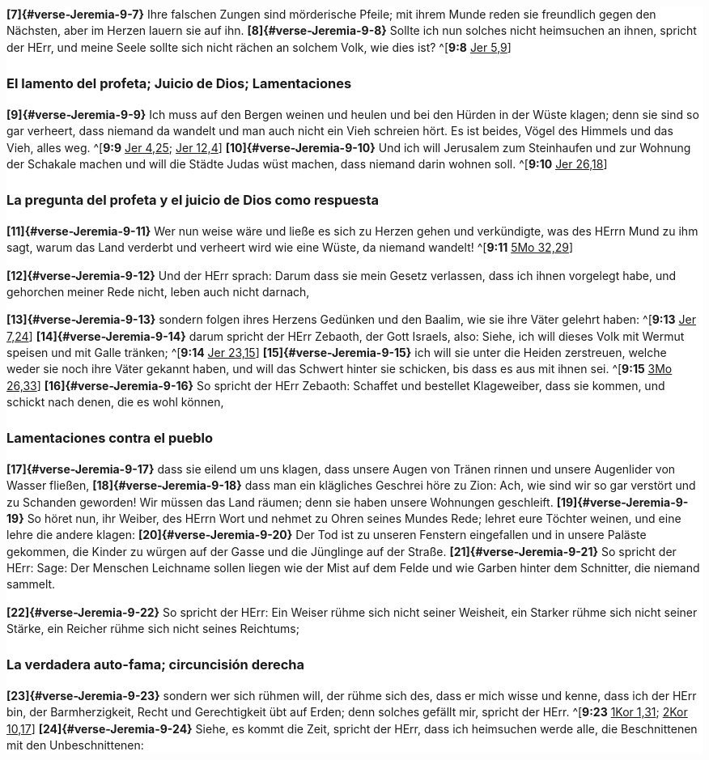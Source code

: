 **[7]{#verse-Jeremia-9-7}** Ihre falschen Zungen sind mörderische Pfeile; mit ihrem Munde reden sie freundlich gegen den Nächsten, aber im Herzen lauern sie auf ihn. **[8]{#verse-Jeremia-9-8}** Sollte ich nun solches nicht heimsuchen an ihnen, spricht der HErr, und meine Seele sollte sich nicht rächen an solchem Volk, wie dies ist? ^[**9:8** [Jer 5,9](ch024.xhtml#verse-Jeremia-5-9)] 


### El lamento del profeta; Juicio de Dios; Lamentaciones
**[9]{#verse-Jeremia-9-9}** Ich muss auf den Bergen weinen und heulen und bei den Hürden in der Wüste klagen; denn sie sind so gar verheert, dass niemand da wandelt und man auch nicht ein Vieh schreien hört. Es ist beides, Vögel des Himmels und das Vieh, alles weg. ^[**9:9** [Jer 4,25](ch024.xhtml#verse-Jeremia-4-25); [Jer 12,4](ch024.xhtml#verse-Jeremia-12-4)] **[10]{#verse-Jeremia-9-10}** Und ich will Jerusalem zum Steinhaufen und zur Wohnung der Schakale machen und will die Städte Judas wüst machen, dass niemand darin wohnen soll. ^[**9:10** [Jer 26,18](ch024.xhtml#verse-Jeremia-26-18)] 
 

### La pregunta del profeta y el juicio de Dios como respuesta
**[11]{#verse-Jeremia-9-11}** Wer nun weise wäre und ließe es sich zu Herzen gehen und verkündigte, was des HErrn Mund zu ihm sagt, warum das Land verderbt und verheert wird wie eine Wüste, da niemand wandelt! ^[**9:11** [5Mo 32,29](ch005.xhtml#verse-5-Mose-32-29)] 


**[12]{#verse-Jeremia-9-12}** Und der HErr sprach: Darum dass sie mein Gesetz verlassen, dass ich ihnen vorgelegt habe, und gehorchen meiner Rede nicht, leben auch nicht darnach, 

**[13]{#verse-Jeremia-9-13}** sondern folgen ihres Herzens Gedünken und den Baalim, wie sie ihre Väter gelehrt haben: ^[**9:13** [Jer 7,24](ch024.xhtml#verse-Jeremia-7-24)] **[14]{#verse-Jeremia-9-14}** darum spricht der HErr Zebaoth, der Gott Israels, also: Siehe, ich will dieses Volk mit Wermut speisen und mit Galle tränken; ^[**9:14** [Jer 23,15](ch024.xhtml#verse-Jeremia-23-15)] **[15]{#verse-Jeremia-9-15}** ich will sie unter die Heiden zerstreuen, welche weder sie noch ihre Väter gekannt haben, und will das Schwert hinter sie schicken, bis dass es aus mit ihnen sei. ^[**9:15** [3Mo 26,33](ch003.xhtml#verse-3-Mose-26-33)] **[16]{#verse-Jeremia-9-16}** So spricht der HErr Zebaoth: Schaffet und bestellet Klageweiber, dass sie kommen, und schickt nach denen, die es wohl können,
  

### Lamentaciones contra el pueblo
**[17]{#verse-Jeremia-9-17}** dass sie eilend um uns klagen, dass unsere Augen von Tränen rinnen und unsere Augenlider von Wasser fließen, **[18]{#verse-Jeremia-9-18}** dass man ein klägliches Geschrei höre zu Zion: Ach, wie sind wir so gar verstört und zu Schanden geworden! Wir müssen das Land räumen; denn sie haben unsere Wohnungen geschleift. **[19]{#verse-Jeremia-9-19}** So höret nun, ihr Weiber, des HErrn Wort und nehmet zu Ohren seines Mundes Rede; lehret eure Töchter weinen, und eine lehre die andere klagen: **[20]{#verse-Jeremia-9-20}** Der Tod ist zu unseren Fenstern eingefallen und in unsere Paläste gekommen, die Kinder zu würgen auf der Gasse und die Jünglinge auf der Straße. **[21]{#verse-Jeremia-9-21}** So spricht der HErr: Sage: Der Menschen Leichname sollen liegen wie der Mist auf dem Felde und wie Garben hinter dem Schnitter, die niemand sammelt. 

**[22]{#verse-Jeremia-9-22}** So spricht der HErr: Ein Weiser rühme sich nicht seiner Weisheit, ein Starker rühme sich nicht seiner Stärke, ein Reicher rühme sich nicht seines Reichtums; 

### La verdadera auto-fama; circuncisión derecha
**[23]{#verse-Jeremia-9-23}** sondern wer sich rühmen will, der rühme sich des, dass er mich wisse und kenne, dass ich der HErr bin, der Barmherzigkeit, Recht und Gerechtigkeit übt auf Erden; denn solches gefällt mir, spricht der HErr. ^[**9:23** [1Kor 1,31](ch046.xhtml#verse-1-Korinther-1-31); [2Kor 10,17](ch047.xhtml#verse-2-Korinther-10-17)] **[24]{#verse-Jeremia-9-24}** Siehe, es kommt die Zeit, spricht der HErr, dass ich heimsuchen werde alle, die Beschnittenen mit den Unbeschnittenen:
